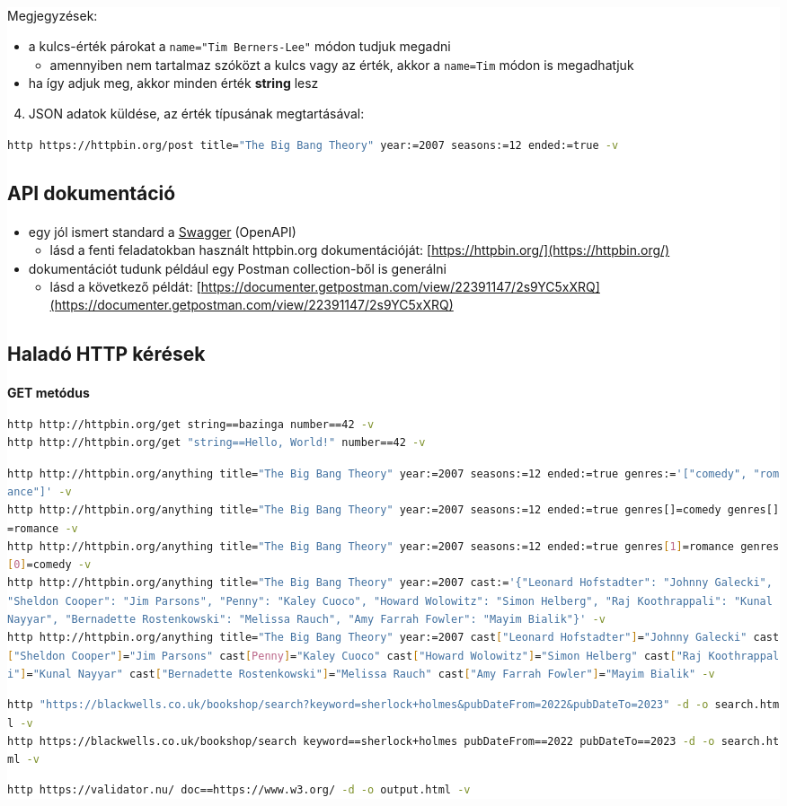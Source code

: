 Megjegyzések:

- a kulcs-érték párokat a `name="Tim Berners-Lee"` módon tudjuk megadni
  - amennyiben nem tartalmaz szóközt a kulcs vagy az érték, akkor a `name=Tim` módon is megadhatjuk
- ha így adjuk meg, akkor minden érték **string** lesz

4. JSON adatok küldése, az érték típusának megtartásával:

```bash
http https://httpbin.org/post title="The Big Bang Theory" year:=2007 seasons:=12 ended:=true -v
```

## API dokumentáció

- egy jól ismert standard a [Swagger](https://swagger.io/) (OpenAPI)
  - lásd a fenti feladatokban használt httpbin.org dokumentációját: [https://httpbin.org/](https://httpbin.org/)
- dokumentációt tudunk például egy Postman collection-ből is generálni
  - lásd a következő példát: [https://documenter.getpostman.com/view/22391147/2s9YC5xXRQ](https://documenter.getpostman.com/view/22391147/2s9YC5xXRQ)

## Haladó HTTP kérések

**GET metódus**

```bash
http http://httpbin.org/get string==bazinga number==42 -v
http http://httpbin.org/get "string==Hello, World!" number==42 -v
```

```bash
http http://httpbin.org/anything title="The Big Bang Theory" year:=2007 seasons:=12 ended:=true genres:='["comedy", "romance"]' -v
http http://httpbin.org/anything title="The Big Bang Theory" year:=2007 seasons:=12 ended:=true genres[]=comedy genres[]=romance -v
http http://httpbin.org/anything title="The Big Bang Theory" year:=2007 seasons:=12 ended:=true genres[1]=romance genres[0]=comedy -v
http http://httpbin.org/anything title="The Big Bang Theory" year:=2007 cast:='{"Leonard Hofstadter": "Johnny Galecki", "Sheldon Cooper": "Jim Parsons", "Penny": "Kaley Cuoco", "Howard Wolowitz": "Simon Helberg", "Raj Koothrappali": "Kunal Nayyar", "Bernadette Rostenkowski": "Melissa Rauch", "Amy Farrah Fowler": "Mayim Bialik"}' -v
http http://httpbin.org/anything title="The Big Bang Theory" year:=2007 cast["Leonard Hofstadter"]="Johnny Galecki" cast["Sheldon Cooper"]="Jim Parsons" cast[Penny]="Kaley Cuoco" cast["Howard Wolowitz"]="Simon Helberg" cast["Raj Koothrappali"]="Kunal Nayyar" cast["Bernadette Rostenkowski"]="Melissa Rauch" cast["Amy Farrah Fowler"]="Mayim Bialik" -v
```

```bash
http "https://blackwells.co.uk/bookshop/search?keyword=sherlock+holmes&pubDateFrom=2022&pubDateTo=2023" -d -o search.html -v
http https://blackwells.co.uk/bookshop/search keyword==sherlock+holmes pubDateFrom==2022 pubDateTo==2023 -d -o search.html -v
```

```bash
http https://validator.nu/ doc==https://www.w3.org/ -d -o output.html -v
```

